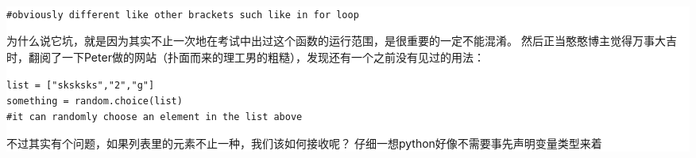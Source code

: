 ```
#obviously different like other brackets such like in for loop
```
为什么说它坑，就是因为其实不止一次地在考试中出过这个函数的运行范围，是很重要的一定不能混淆。
然后正当憨憨博主觉得万事大吉时，翻阅了一下Peter做的网站（扑面而来的理工男的粗糙），发现还有一个之前没有见过的用法：
```
list = ["sksksks","2","g"]
something = random.choice(list)
#it can randomly choose an element in the list above
```
不过其实有个问题，如果列表里的元素不止一种，我们该如何接收呢？
仔细一想python好像不需要事先声明变量类型来着